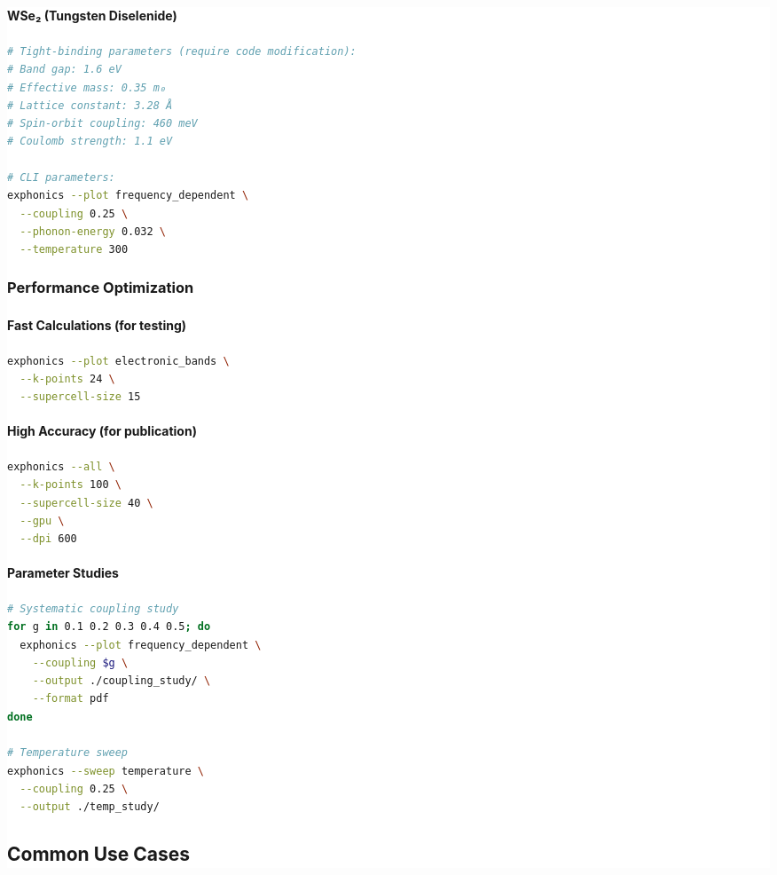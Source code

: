 #### **WSe₂ (Tungsten Diselenide)**
```bash
# Tight-binding parameters (require code modification):
# Band gap: 1.6 eV
# Effective mass: 0.35 m₀  
# Lattice constant: 3.28 Å
# Spin-orbit coupling: 460 meV
# Coulomb strength: 1.1 eV

# CLI parameters:
exphonics --plot frequency_dependent \
  --coupling 0.25 \
  --phonon-energy 0.032 \
  --temperature 300
```

### **Performance Optimization**

#### **Fast Calculations** (for testing)
```bash
exphonics --plot electronic_bands \
  --k-points 24 \
  --supercell-size 15
```

#### **High Accuracy** (for publication)
```bash
exphonics --all \
  --k-points 100 \
  --supercell-size 40 \
  --gpu \
  --dpi 600
```

#### **Parameter Studies**
```bash
# Systematic coupling study
for g in 0.1 0.2 0.3 0.4 0.5; do
  exphonics --plot frequency_dependent \
    --coupling $g \
    --output ./coupling_study/ \
    --format pdf
done

# Temperature sweep
exphonics --sweep temperature \
  --coupling 0.25 \
  --output ./temp_study/
```

## Common Use Cases
